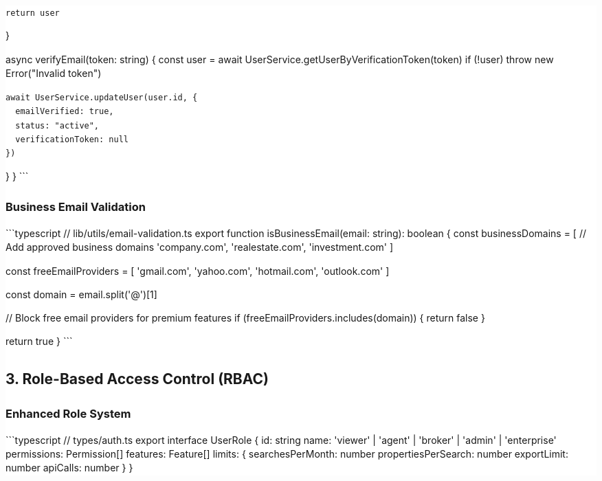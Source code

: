     return user
  }
  
  async verifyEmail(token: string) {
    const user = await UserService.getUserByVerificationToken(token)
    if (!user) throw new Error("Invalid token")
    
    await UserService.updateUser(user.id, {
      emailVerified: true,
      status: "active",
      verificationToken: null
    })
  }
}
\`\`\`

### Business Email Validation
\`\`\`typescript
// lib/utils/email-validation.ts
export function isBusinessEmail(email: string): boolean {
  const businessDomains = [
    // Add approved business domains
    'company.com',
    'realestate.com',
    'investment.com'
  ]
  
  const freeEmailProviders = [
    'gmail.com', 'yahoo.com', 'hotmail.com', 'outlook.com'
  ]
  
  const domain = email.split('@')[1]
  
  // Block free email providers for premium features
  if (freeEmailProviders.includes(domain)) {
    return false
  }
  
  return true
}
\`\`\`

## 3. Role-Based Access Control (RBAC)

### Enhanced Role System
\`\`\`typescript
// types/auth.ts
export interface UserRole {
  id: string
  name: 'viewer' | 'agent' | 'broker' | 'admin' | 'enterprise'
  permissions: Permission[]
  features: Feature[]
  limits: {
    searchesPerMonth: number
    propertiesPerSearch: number
    exportLimit: number
    apiCalls: number
  }
}
